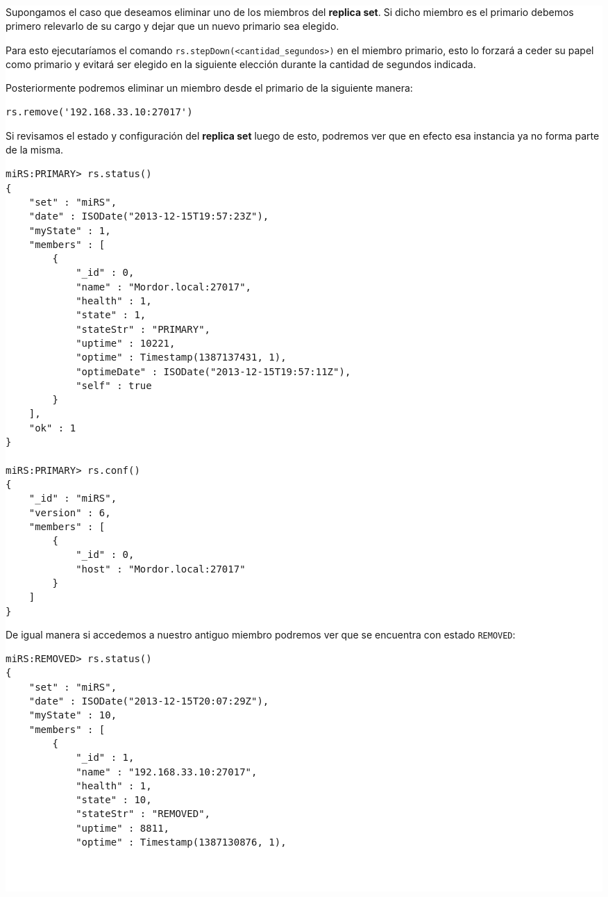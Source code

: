 <p>Supongamos el caso que deseamos eliminar uno de los miembros del <strong>replica set</strong>. Si dicho miembro es el primario debemos primero relevarlo de su cargo y dejar que un nuevo primario sea elegido.</p>

<p>Para esto ejecutaríamos el comando <code>rs.stepDown(&lt;cantidad_segundos&gt;)</code> en el miembro primario, esto lo forzará a ceder su papel como primario y evitará ser elegido en la siguiente elección durante la cantidad de segundos indicada.</p>

<p>Posteriormente podremos eliminar un miembro desde el primario de la siguiente manera:</p>

<pre>rs.remove('192.168.33.10:27017')
</pre>

<p>Si revisamos el estado y configuración del <strong>replica set</strong> luego de esto, podremos ver que en efecto esa instancia ya no forma parte de la misma.</p>

<pre>miRS:PRIMARY> rs.status()
{
    "set" : "miRS",
    "date" : ISODate("2013-12-15T19:57:23Z"),
    "myState" : 1,
    "members" : [
        {
            "_id" : 0,
            "name" : "Mordor.local:27017",
            "health" : 1,
            "state" : 1,
            "stateStr" : "PRIMARY",
            "uptime" : 10221,
            "optime" : Timestamp(1387137431, 1),
            "optimeDate" : ISODate("2013-12-15T19:57:11Z"),
            "self" : true
        }
    ],
    "ok" : 1
}

miRS:PRIMARY> rs.conf()
{
    "_id" : "miRS",
    "version" : 6,
    "members" : [
        {
            "_id" : 0,
            "host" : "Mordor.local:27017"
        }
    ]
}
</pre>

<p>De igual manera si accedemos a nuestro antiguo miembro podremos ver que se encuentra con estado <code>REMOVED</code>:</p>

<pre>miRS:REMOVED> rs.status()
{
    "set" : "miRS",
    "date" : ISODate("2013-12-15T20:07:29Z"),
    "myState" : 10,
    "members" : [
        {
            "_id" : 1,
            "name" : "192.168.33.10:27017",
            "health" : 1,
            "state" : 10,
            "stateStr" : "REMOVED",
            "uptime" : 8811,
            "optime" : Timestamp(1387130876, 1),